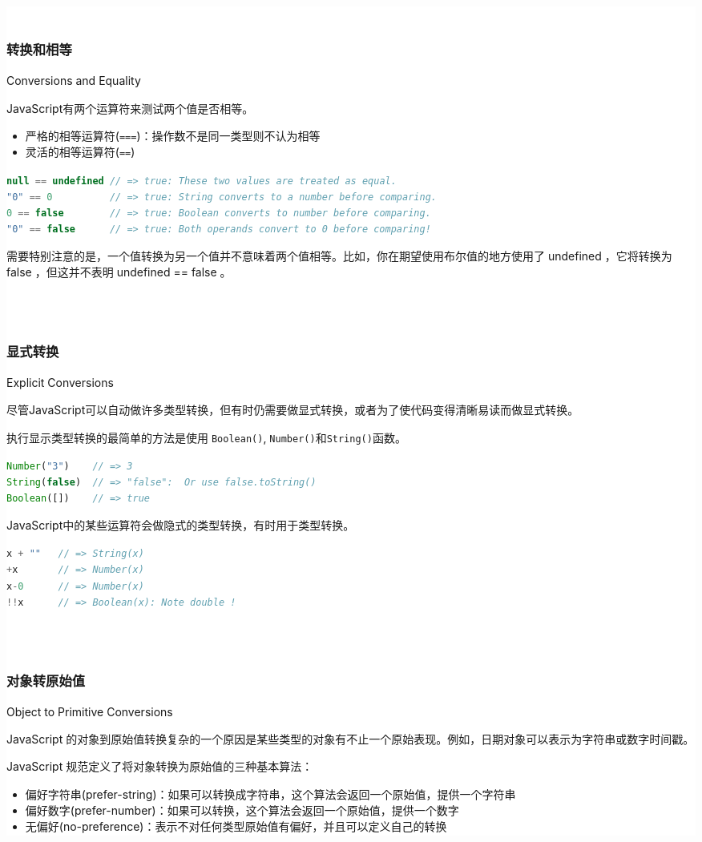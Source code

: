 <br/>

### 转换和相等

Conversions and Equality

JavaScript有两个运算符来测试两个值是否相等。

- 严格的相等运算符(`===`)：操作数不是同一类型则不认为相等
- 灵活的相等运算符(`==`)

```js
null == undefined // => true: These two values are treated as equal.
"0" == 0          // => true: String converts to a number before comparing.
0 == false        // => true: Boolean converts to number before comparing.
"0" == false      // => true: Both operands convert to 0 before comparing!
```

需要特别注意的是，一个值转换为另一个值并不意味着两个值相等。比如，你在期望使用布尔值的地方使用了 undefined ，它将转换为 false ，但这并不表明 undefined == false 。

<br/>
<br/>

### 显式转换

Explicit Conversions

尽管JavaScript可以自动做许多类型转换，但有时仍需要做显式转换，或者为了使代码变得清晰易读而做显式转换。

执行显示类型转换的最简单的方法是使用 `Boolean()`, `Number()`和`String()`函数。

```js
Number("3")    // => 3
String(false)  // => "false":  Or use false.toString()
Boolean([])    // => true
```

JavaScript中的某些运算符会做隐式的类型转换，有时用于类型转换。

```js
x + ""   // => String(x)
+x       // => Number(x)
x-0      // => Number(x)
!!x      // => Boolean(x): Note double !
```

<br/>
<br/>

### 对象转原始值

Object to Primitive Conversions

JavaScript 的对象到原始值转换复杂的一个原因是某些类型的对象有不止一个原始表现。例如，日期对象可以表示为字符串或数字时间戳。

JavaScript 规范定义了将对象转换为原始值的三种基本算法：

- 偏好字符串(prefer-string)：如果可以转换成字符串，这个算法会返回一个原始值，提供一个字符串
- 偏好数字(prefer-number)：如果可以转换，这个算法会返回一个原始值，提供一个数字
- 无偏好(no-preference)：表示不对任何类型原始值有偏好，并且可以定义自己的转换
